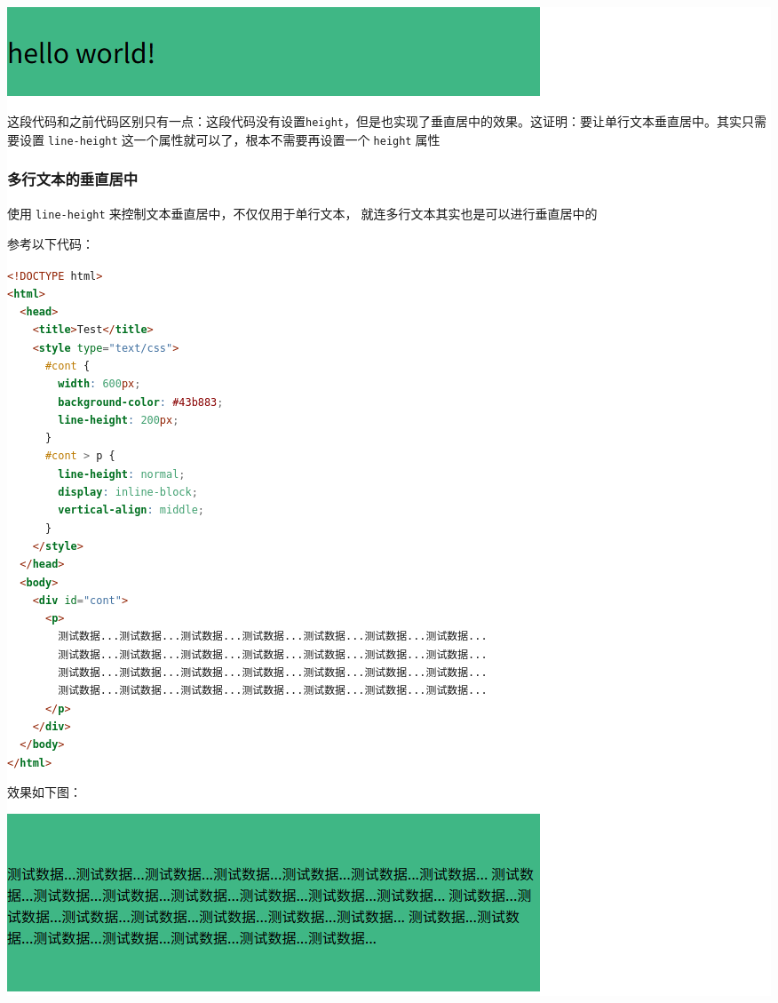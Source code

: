 ![](./images//middle3.png)

这段代码和之前代码区别只有一点：这段代码没有设置`height`，但是也实现了垂直居中的效果。这证明：要让单行文本垂直居中。其实只需要设置 `line-height` 这一个属性就可以了，根本不需要再设置一个 `height` 属性

### 多行文本的垂直居中

使用 `line-height` 来控制文本垂直居中，不仅仅用于单行文本， 就连多行文本其实也是可以进行垂直居中的

参考以下代码：

```html
<!DOCTYPE html>
<html>
  <head>
    <title>Test</title>
    <style type="text/css">
      #cont {
        width: 600px;
        background-color: #43b883;
        line-height: 200px;
      }
      #cont > p {
        line-height: normal;
        display: inline-block;
        vertical-align: middle;
      }
    </style>
  </head>
  <body>
    <div id="cont">
      <p>
        测试数据...测试数据...测试数据...测试数据...测试数据...测试数据...测试数据...
        测试数据...测试数据...测试数据...测试数据...测试数据...测试数据...测试数据...
        测试数据...测试数据...测试数据...测试数据...测试数据...测试数据...测试数据...
        测试数据...测试数据...测试数据...测试数据...测试数据...测试数据...测试数据...
      </p>
    </div>
  </body>
</html>
```

效果如下图：

![](./images//middle1.png)
